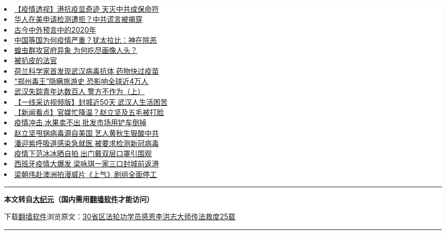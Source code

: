 <li><a href="/gb/20/3/15/n11942593.md#1">【疫情透视】港抗疫显奇迹 天灭中共成保命符</a></li>
<li><a href="/gb/20/3/15/n11942723.md#1">华人在美申请检测遭拒？中共谎言被揭穿</a></li>
<li><a href="/gb/20/2/18/n11877949.md#1">古今中外预言中的2020年</a></li>
<li><a href="/gb/20/3/9/n11926997.md#1">中国等国为何疫情严重？犹太拉比：神在除恶</a></li>
<li><a href="/gb/20/2/29/n11905232.md#1">蝗虫群攻官府异象 为何吃尽画像人头？</a></li>
<li><a href="/gb/20/3/9/n11925830.md#1">被扒皮的法官</a></li>
<li><a href="/gb/20/3/14/n11940920.md#1">荷兰科学家首发现武汉病毒抗体 药物快过疫苗</a></li>
<li><a href="/gb/20/3/14/n11940024.md#1">“郑州毒王”隐瞒旅游史 恐影响全球近4万人</a></li>
<li><a href="/gb/20/3/14/n11939304.md#1">武汉失踪青年达数百人 警方不作为（上）</a></li>
<li><a href="/gb/20/3/15/n11941216.md#1">【一线采访视频版】封城近50天 武汉人生活困苦</a></li>
<li><a href="/gb/20/3/16/n11945071.md#1">【新闻看点】官媒忙降温？赵立坚及五毛被打脸</a></li>
<li><a href="/gb/20/3/16/n11945316.md#1">疫情冲击 水果卖不出 批发市场用铲车倒掉</a></li>
<li><a href="/gb/20/3/15/n11942589.md#1">赵立坚甩锅病毒源自美国 艺人黄秋生狠酸中共</a></li>
<li><a href="/gb/20/3/15/n11942781.md#1">潘迎紫呼吸道感染急就医 被要求检测新冠病毒</a></li>
<li><a href="/gb/20/3/13/n11938952.md#1">疫情下范冰冰晒自拍 出门戴双层口罩引围观</a></li>
<li><a href="/gb/20/3/15/n11942415.md#1">西班牙疫情大爆发 梁咏琪一家三口封城前返港</a></li>
<li><a href="/gb/20/3/13/n11938685.md#1">梁朝伟赴澳洲拍漫威片《上气》剧组全面停工</a></li>
<hr>

<strong>本文转自<a href="https://www.epochtimes.com">大纪元</a>（国内需用<a href="https://github.com/bannedbook/fanqiang/wiki">翻墙软件</a>才能访问）</strong><p>下载<a href="https://github.com/bannedbook/fanqiang/wiki">翻墙软件</a>浏览原文：<a href="https://www.epochtimes.com/gb/17/5/13/n9139202.htm">30省区法轮功学员感恩李洪志大师传法救度25载</a></p><hr>
